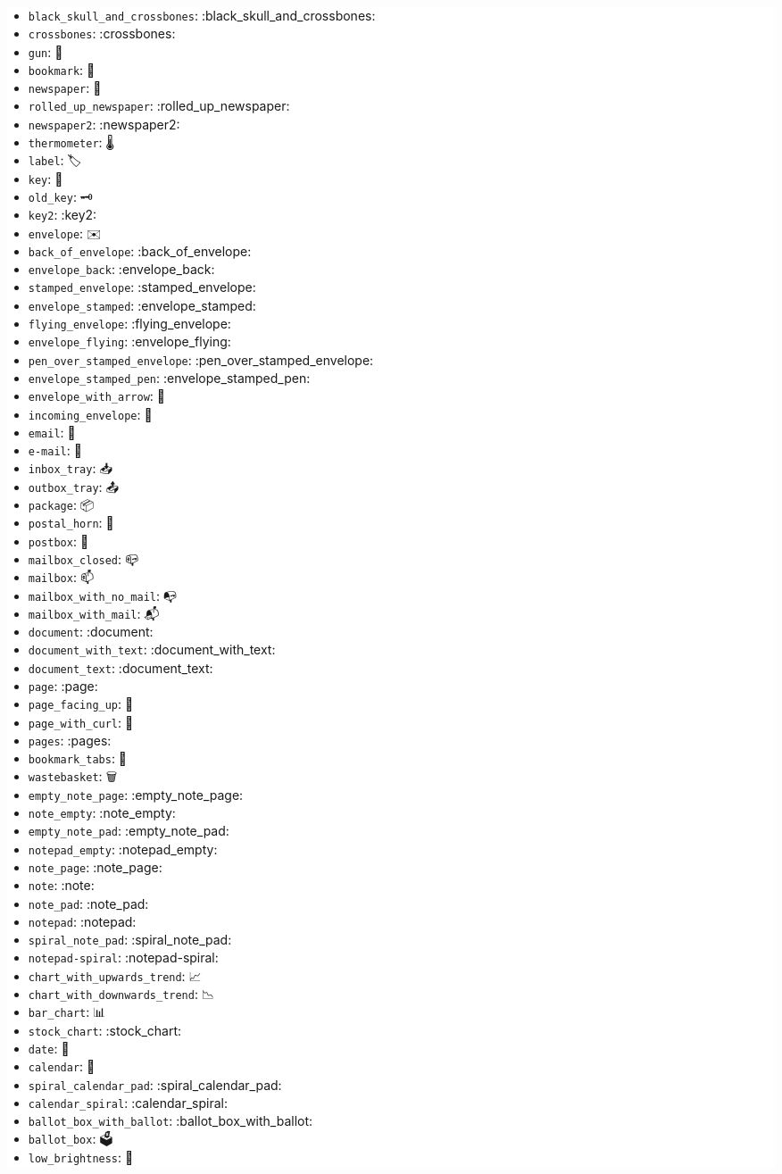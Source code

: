 - `black_skull_and_crossbones`: :black_skull_and_crossbones:
- `crossbones`: :crossbones:
- `gun`: :gun:
- `bookmark`: :bookmark:
- `newspaper`: :newspaper:
- `rolled_up_newspaper`: :rolled_up_newspaper:
- `newspaper2`: :newspaper2:
- `thermometer`: :thermometer:
- `label`: :label:
- `key`: :key:
- `old_key`: :old_key:
- `key2`: :key2:
- `envelope`: :envelope:
- `back_of_envelope`: :back_of_envelope:
- `envelope_back`: :envelope_back:
- `stamped_envelope`: :stamped_envelope:
- `envelope_stamped`: :envelope_stamped:
- `flying_envelope`: :flying_envelope:
- `envelope_flying`: :envelope_flying:
- `pen_over_stamped_envelope`: :pen_over_stamped_envelope:
- `envelope_stamped_pen`: :envelope_stamped_pen:
- `envelope_with_arrow`: :envelope_with_arrow:
- `incoming_envelope`: :incoming_envelope:
- `email`: :email:
- `e-mail`: :e-mail:
- `inbox_tray`: :inbox_tray:
- `outbox_tray`: :outbox_tray:
- `package`: :package:
- `postal_horn`: :postal_horn:
- `postbox`: :postbox:
- `mailbox_closed`: :mailbox_closed:
- `mailbox`: :mailbox:
- `mailbox_with_no_mail`: :mailbox_with_no_mail:
- `mailbox_with_mail`: :mailbox_with_mail:
- `document`: :document:
- `document_with_text`: :document_with_text:
- `document_text`: :document_text:
- `page`: :page:
- `page_facing_up`: :page_facing_up:
- `page_with_curl`: :page_with_curl:
- `pages`: :pages:
- `bookmark_tabs`: :bookmark_tabs:
- `wastebasket`: :wastebasket:
- `empty_note_page`: :empty_note_page:
- `note_empty`: :note_empty:
- `empty_note_pad`: :empty_note_pad:
- `notepad_empty`: :notepad_empty:
- `note_page`: :note_page:
- `note`: :note:
- `note_pad`: :note_pad:
- `notepad`: :notepad:
- `spiral_note_pad`: :spiral_note_pad:
- `notepad-spiral`: :notepad-spiral:
- `chart_with_upwards_trend`: :chart_with_upwards_trend:
- `chart_with_downwards_trend`: :chart_with_downwards_trend:
- `bar_chart`: :bar_chart:
- `stock_chart`: :stock_chart:
- `date`: :date:
- `calendar`: :calendar:
- `spiral_calendar_pad`: :spiral_calendar_pad:
- `calendar_spiral`: :calendar_spiral:
- `ballot_box_with_ballot`: :ballot_box_with_ballot:
- `ballot_box`: :ballot_box:
- `low_brightness`: :low_brightness: